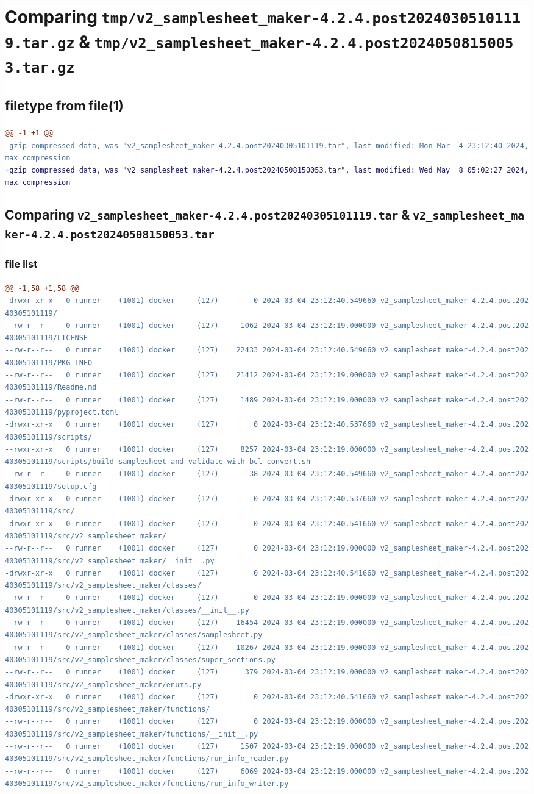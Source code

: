 # Comparing `tmp/v2_samplesheet_maker-4.2.4.post20240305101119.tar.gz` & `tmp/v2_samplesheet_maker-4.2.4.post20240508150053.tar.gz`

## filetype from file(1)

```diff
@@ -1 +1 @@
-gzip compressed data, was "v2_samplesheet_maker-4.2.4.post20240305101119.tar", last modified: Mon Mar  4 23:12:40 2024, max compression
+gzip compressed data, was "v2_samplesheet_maker-4.2.4.post20240508150053.tar", last modified: Wed May  8 05:02:27 2024, max compression
```

## Comparing `v2_samplesheet_maker-4.2.4.post20240305101119.tar` & `v2_samplesheet_maker-4.2.4.post20240508150053.tar`

### file list

```diff
@@ -1,58 +1,58 @@
-drwxr-xr-x   0 runner    (1001) docker     (127)        0 2024-03-04 23:12:40.549660 v2_samplesheet_maker-4.2.4.post20240305101119/
--rw-r--r--   0 runner    (1001) docker     (127)     1062 2024-03-04 23:12:19.000000 v2_samplesheet_maker-4.2.4.post20240305101119/LICENSE
--rw-r--r--   0 runner    (1001) docker     (127)    22433 2024-03-04 23:12:40.549660 v2_samplesheet_maker-4.2.4.post20240305101119/PKG-INFO
--rw-r--r--   0 runner    (1001) docker     (127)    21412 2024-03-04 23:12:19.000000 v2_samplesheet_maker-4.2.4.post20240305101119/Readme.md
--rw-r--r--   0 runner    (1001) docker     (127)     1489 2024-03-04 23:12:19.000000 v2_samplesheet_maker-4.2.4.post20240305101119/pyproject.toml
-drwxr-xr-x   0 runner    (1001) docker     (127)        0 2024-03-04 23:12:40.537660 v2_samplesheet_maker-4.2.4.post20240305101119/scripts/
--rwxr-xr-x   0 runner    (1001) docker     (127)     8257 2024-03-04 23:12:19.000000 v2_samplesheet_maker-4.2.4.post20240305101119/scripts/build-samplesheet-and-validate-with-bcl-convert.sh
--rw-r--r--   0 runner    (1001) docker     (127)       38 2024-03-04 23:12:40.549660 v2_samplesheet_maker-4.2.4.post20240305101119/setup.cfg
-drwxr-xr-x   0 runner    (1001) docker     (127)        0 2024-03-04 23:12:40.537660 v2_samplesheet_maker-4.2.4.post20240305101119/src/
-drwxr-xr-x   0 runner    (1001) docker     (127)        0 2024-03-04 23:12:40.541660 v2_samplesheet_maker-4.2.4.post20240305101119/src/v2_samplesheet_maker/
--rw-r--r--   0 runner    (1001) docker     (127)        0 2024-03-04 23:12:19.000000 v2_samplesheet_maker-4.2.4.post20240305101119/src/v2_samplesheet_maker/__init__.py
-drwxr-xr-x   0 runner    (1001) docker     (127)        0 2024-03-04 23:12:40.541660 v2_samplesheet_maker-4.2.4.post20240305101119/src/v2_samplesheet_maker/classes/
--rw-r--r--   0 runner    (1001) docker     (127)        0 2024-03-04 23:12:19.000000 v2_samplesheet_maker-4.2.4.post20240305101119/src/v2_samplesheet_maker/classes/__init__.py
--rw-r--r--   0 runner    (1001) docker     (127)    16454 2024-03-04 23:12:19.000000 v2_samplesheet_maker-4.2.4.post20240305101119/src/v2_samplesheet_maker/classes/samplesheet.py
--rw-r--r--   0 runner    (1001) docker     (127)    10267 2024-03-04 23:12:19.000000 v2_samplesheet_maker-4.2.4.post20240305101119/src/v2_samplesheet_maker/classes/super_sections.py
--rw-r--r--   0 runner    (1001) docker     (127)      379 2024-03-04 23:12:19.000000 v2_samplesheet_maker-4.2.4.post20240305101119/src/v2_samplesheet_maker/enums.py
-drwxr-xr-x   0 runner    (1001) docker     (127)        0 2024-03-04 23:12:40.541660 v2_samplesheet_maker-4.2.4.post20240305101119/src/v2_samplesheet_maker/functions/
--rw-r--r--   0 runner    (1001) docker     (127)        0 2024-03-04 23:12:19.000000 v2_samplesheet_maker-4.2.4.post20240305101119/src/v2_samplesheet_maker/functions/__init__.py
--rw-r--r--   0 runner    (1001) docker     (127)     1507 2024-03-04 23:12:19.000000 v2_samplesheet_maker-4.2.4.post20240305101119/src/v2_samplesheet_maker/functions/run_info_reader.py
--rw-r--r--   0 runner    (1001) docker     (127)     6069 2024-03-04 23:12:19.000000 v2_samplesheet_maker-4.2.4.post20240305101119/src/v2_samplesheet_maker/functions/run_info_writer.py
```